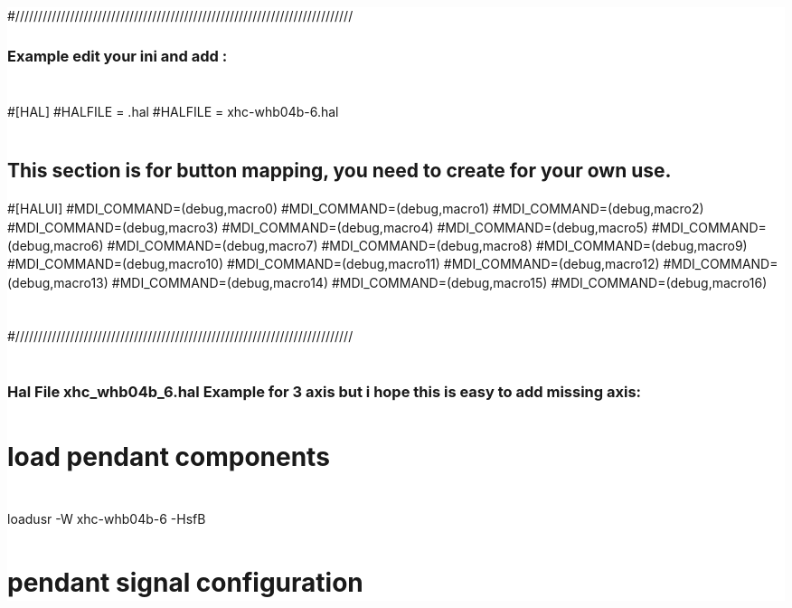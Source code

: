 #//////////////////////////////////////////////////////////////////////////
### Example edit your ini and add :
#
#[HAL]
#HALFILE = <your-machine-hal>.hal
#HALFILE = xhc-whb04b-6.hal
#
## This section is for button mapping, you need to create for your own use.
#[HALUI]
#MDI_COMMAND=(debug,macro0)
#MDI_COMMAND=(debug,macro1)
#MDI_COMMAND=(debug,macro2)
#MDI_COMMAND=(debug,macro3)
#MDI_COMMAND=(debug,macro4)
#MDI_COMMAND=(debug,macro5)
#MDI_COMMAND=(debug,macro6)
#MDI_COMMAND=(debug,macro7)
#MDI_COMMAND=(debug,macro8)
#MDI_COMMAND=(debug,macro9)
#MDI_COMMAND=(debug,macro10)
#MDI_COMMAND=(debug,macro11)
#MDI_COMMAND=(debug,macro12)
#MDI_COMMAND=(debug,macro13)
#MDI_COMMAND=(debug,macro14)
#MDI_COMMAND=(debug,macro15)
#MDI_COMMAND=(debug,macro16)
#
#//////////////////////////////////////////////////////////////////////////
#
### Hal File xhc_whb04b_6.hal Example for 3 axis but i hope this is easy to add missing axis:
#

# ######################################################################
# load pendant components
# ######################################################################

loadusr -W xhc-whb04b-6 -HsfB

# ######################################################################
# pendant signal configuration
# ######################################################################
